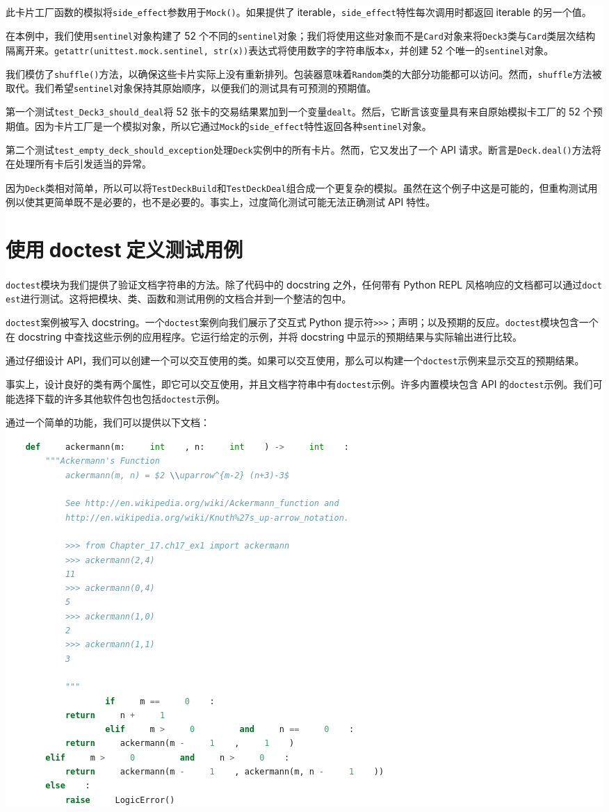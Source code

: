 此卡片工厂函数的模拟将`side_effect`参数用于`Mock()`。如果提供了 iterable，`side_effect`特性每次调用时都返回 iterable 的另一个值。

在本例中，我们使用`sentinel`对象构建了 52 个不同的`sentinel`对象；我们将使用这些对象而不是`Card`对象来将`Deck3`类与`Card`类层次结构隔离开来。`getattr(unittest.mock.sentinel, str(x))`表达式将使用数字的字符串版本`x`，并创建 52 个唯一的`sentinel`对象。

我们模仿了`shuffle()`方法，以确保这些卡片实际上没有重新排列。包装器意味着`Random`类的大部分功能都可以访问。然而，`shuffle`方法被取代。我们希望`sentinel`对象保持其原始顺序，以便我们的测试具有可预测的预期值。

第一个测试`test_Deck3_should_deal`将 52 张卡的交易结果累加到一个变量`dealt`。然后，它断言该变量具有来自原始模拟卡工厂的 52 个预期值。因为卡片工厂是一个模拟对象，所以它通过`Mock`的`side_effect`特性返回各种`sentinel`对象。

第二个测试`test_empty_deck_should_exception`处理`Deck`实例中的所有卡片。然而，它又发出了一个 API 请求。断言是`Deck.deal()`方法将在处理所有卡后引发适当的异常。

因为`Deck`类相对简单，所以可以将`TestDeckBuild`和`TestDeckDeal`组合成一个更复杂的模拟。虽然在这个例子中这是可能的，但重构测试用例以使其更简单既不是必要的，也不是必要的。事实上，过度简化测试可能无法正确测试 API 特性。

# 使用 doctest 定义测试用例

`doctest`模块为我们提供了验证文档字符串的方法。除了代码中的 docstring 之外，任何带有 Python REPL 风格响应的文档都可以通过`doctest`进行测试。这将把模块、类、函数和测试用例的文档合并到一个整洁的包中。

`doctest`案例被写入 docstring。一个`doctest`案例向我们展示了交互式 Python 提示符`>>>`；声明；以及预期的反应。`doctest`模块包含一个在 docstring 中查找这些示例的应用程序。它运行给定的示例，并将 docstring 中显示的预期结果与实际输出进行比较。

通过仔细设计 API，我们可以创建一个可以交互使用的类。如果可以交互使用，那么可以构建一个`doctest`示例来显示交互的预期结果。

事实上，设计良好的类有两个属性，即它可以交互使用，并且文档字符串中有`doctest`示例。许多内置模块包含 API 的`doctest`示例。我们可能选择下载的许多其他软件包也包括`doctest`示例。

通过一个简单的功能，我们可以提供以下文档：

```py
    def     ackermann(m:     int    , n:     int    ) ->     int    :
        """Ackermann's Function
            ackermann(m, n) = $2 \\uparrow^{m-2} (n+3)-3$

            See http://en.wikipedia.org/wiki/Ackermann_function and
            http://en.wikipedia.org/wiki/Knuth%27s_up-arrow_notation.

            >>> from Chapter_17.ch17_ex1 import ackermann
            >>> ackermann(2,4)
            11
            >>> ackermann(0,4)
            5
            >>> ackermann(1,0)
            2
            >>> ackermann(1,1)
            3

            """
                    if     m ==     0    :
            return     n +     1
                    elif     m >     0         and     n ==     0    :
            return     ackermann(m -     1    ,     1    )
        elif     m >     0         and     n >     0    :
            return     ackermann(m -     1    , ackermann(m, n -     1    ))
        else    :
            raise     LogicError()
```
